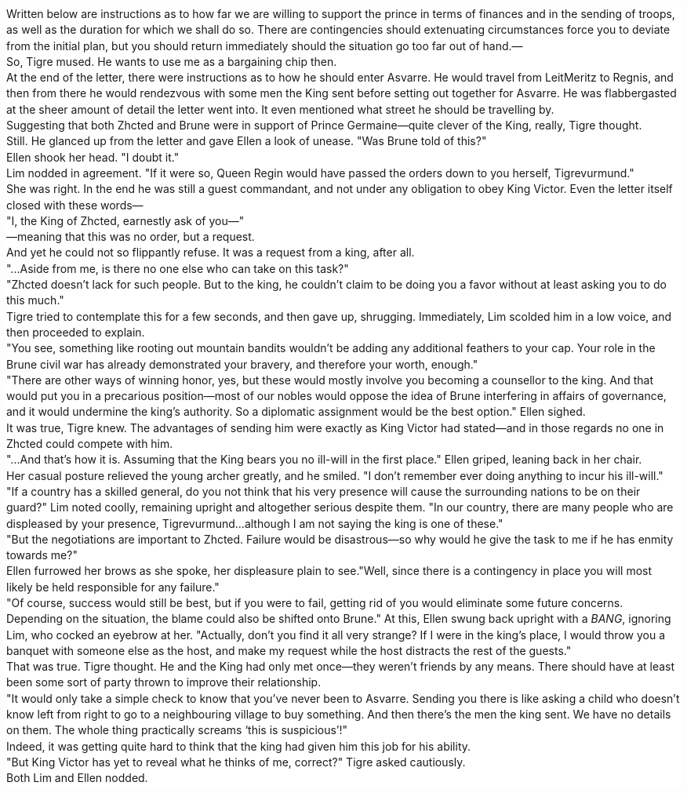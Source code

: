 Written below are instructions as to how far we are willing to support the prince in terms of finances and in the sending of troops, as well as the duration for which we shall do so. There are contingencies should extenuating circumstances force you to deviate from the initial plan, but you should return immediately should the situation go too far out of hand.—<br/>
So, Tigre mused. He wants to use me as a bargaining chip then.<br/>
At the end of the letter, there were instructions as to how he should enter Asvarre. He would travel from LeitMeritz to Regnis, and then from there he would rendezvous with some men the King sent before setting out together for Asvarre. He was flabbergasted at the sheer amount of detail the letter went into. It even mentioned what street he should be travelling by.<br/>
Suggesting that both Zhcted and Brune were in support of Prince Germaine—quite clever of the King, really, Tigre thought.<br/>
Still. He glanced up from the letter and gave Ellen a look of unease. "Was Brune told of this?"<br/>
Ellen shook her head. "I doubt it."<br/>
Lim nodded in agreement. "If it were so, Queen Regin would have passed the orders down to you herself, Tigrevurmund."<br/>
She was right. In the end he was still a guest commandant, and not under any obligation to obey King Victor. Even the letter itself closed with these words—<br/>
"I, the King of Zhcted, earnestly ask of you—"<br/>
—meaning that this was no order, but a request.<br/>
And yet he could not so flippantly refuse. It was a request from a king, after all.<br/>
"...Aside from me, is there no one else who can take on this task?"<br/>
"Zhcted doesn’t lack for such people. But to the king, he couldn’t claim to be doing you a favor without at least asking you to do this much."<br/>
Tigre tried to contemplate this for a few seconds, and then gave up, shrugging. Immediately, Lim scolded him in a low voice, and then proceeded to explain.<br/>
"You see, something like rooting out mountain bandits wouldn’t be adding any additional feathers to your cap. Your role in the Brune civil war has already demonstrated your bravery, and therefore your worth, enough."<br/>
"There are other ways of winning honor, yes, but these would mostly involve you becoming a counsellor to the king. And that would put you in a precarious position—most of our nobles would oppose the idea of Brune interfering in affairs of governance, and it would undermine the king’s authority. So a diplomatic assignment would be the best option." Ellen sighed.<br/>
It was true, Tigre knew. The advantages of sending him were exactly as King Victor had stated—and in those regards no one in Zhcted could compete with him.<br/>
"...And that’s how it is. Assuming that the King bears you no ill-will in the first place." Ellen griped, leaning back in her chair.<br/>
Her casual posture relieved the young archer greatly, and he smiled. "I don’t remember ever doing anything to incur his ill-will."<br/>
"If a country has a skilled general, do you not think that his very presence will cause the surrounding nations to be on their guard?" Lim noted coolly, remaining upright and altogether serious despite them. "In our country, there are many people who are displeased by your presence, Tigrevurmund...although I am not saying the king is one of these."<br/>
"But the negotiations are important to Zhcted. Failure would be disastrous—so why would he give the task to me if he has enmity towards me?"<br/>
Ellen furrowed her brows as she spoke, her displeasure plain to see."Well, since there is a contingency in place you will most likely be held responsible for any failure."<br/>
"Of course, success would still be best, but if you were to fail, getting rid of you would eliminate some future concerns. Depending on the situation, the blame could also be shifted onto Brune." At this, Ellen swung back upright with a *BANG*, ignoring Lim, who cocked an eyebrow at her. "Actually, don’t you find it all very strange? If I were in the king’s place, I would throw you a banquet with someone else as the host, and make my request while the host distracts the rest of the guests."<br/>
That was true. Tigre thought. He and the King had only met once—they weren’t friends by any means. There should have at least been some sort of party thrown to improve their relationship.<br/>
"It would only take a simple check to know that you’ve never been to Asvarre. Sending you there is like asking a child who doesn’t know left from right to go to a neighbouring village to buy something. And then there’s the men the king sent. We have no details on them. The whole thing practically screams ‘this is suspicious’!"<br/>
Indeed, it was getting quite hard to think that the king had given him this job for his ability.<br/>
"But King Victor has yet to reveal what he thinks of me, correct?" Tigre asked cautiously.<br/>
Both Lim and Ellen nodded.<br/>